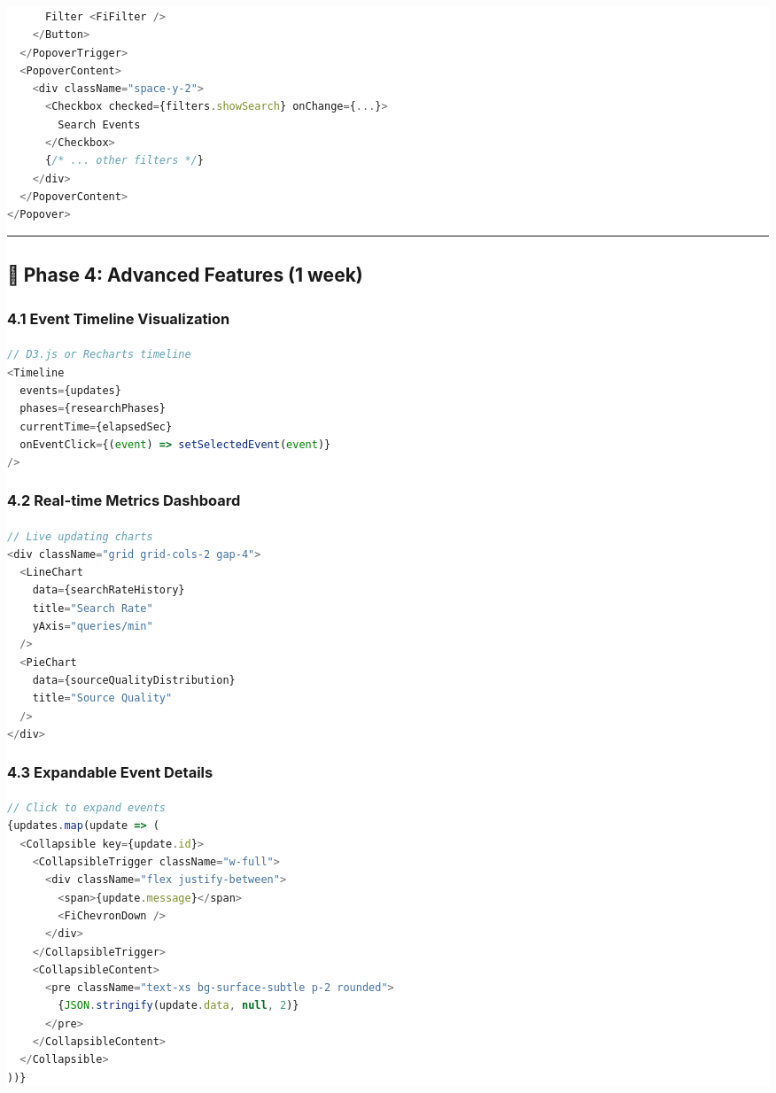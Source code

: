 ```typescript
      Filter <FiFilter />
    </Button>
  </PopoverTrigger>
  <PopoverContent>
    <div className="space-y-2">
      <Checkbox checked={filters.showSearch} onChange={...}>
        Search Events
      </Checkbox>
      {/* ... other filters */}
    </div>
  </PopoverContent>
</Popover>
```

---

## 🚀 Phase 4: Advanced Features (1 week)

### 4.1 Event Timeline Visualization
```typescript
// D3.js or Recharts timeline
<Timeline
  events={updates}
  phases={researchPhases}
  currentTime={elapsedSec}
  onEventClick={(event) => setSelectedEvent(event)}
/>
```

### 4.2 Real-time Metrics Dashboard
```typescript
// Live updating charts
<div className="grid grid-cols-2 gap-4">
  <LineChart
    data={searchRateHistory}
    title="Search Rate"
    yAxis="queries/min"
  />
  <PieChart
    data={sourceQualityDistribution}
    title="Source Quality"
  />
</div>
```

### 4.3 Expandable Event Details
```typescript
// Click to expand events
{updates.map(update => (
  <Collapsible key={update.id}>
    <CollapsibleTrigger className="w-full">
      <div className="flex justify-between">
        <span>{update.message}</span>
        <FiChevronDown />
      </div>
    </CollapsibleTrigger>
    <CollapsibleContent>
      <pre className="text-xs bg-surface-subtle p-2 rounded">
        {JSON.stringify(update.data, null, 2)}
      </pre>
    </CollapsibleContent>
  </Collapsible>
))}
```